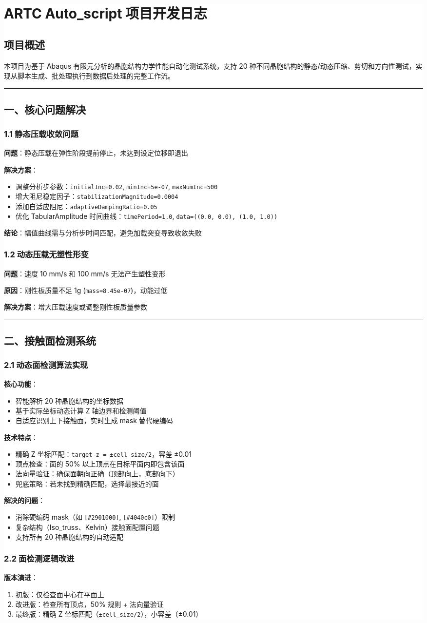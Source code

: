 # ARTC Auto_script 项目开发日志

## 项目概述
本项目为基于 Abaqus 有限元分析的晶胞结构力学性能自动化测试系统，支持 20 种不同晶胞结构的静态/动态压缩、剪切和方向性测试，实现从脚本生成、批处理执行到数据后处理的完整工作流。

---

## 一、核心问题解决

### 1.1 静态压载收敛问题
**问题**：静态压载在弹性阶段提前停止，未达到设定位移即退出

**解决方案**：
- 调整分析步参数：`initialInc=0.02`, `minInc=5e-07`, `maxNumInc=500`
- 增大阻尼稳定因子：`stabilizationMagnitude=0.0004`
- 添加自适应阻尼：`adaptiveDampingRatio=0.05`
- 优化 TabularAmplitude 时间曲线：`timePeriod=1.0`, `data=((0.0, 0.0), (1.0, 1.0))`

**结论**：幅值曲线需与分析步时间匹配，避免加载突变导致收敛失败

### 1.2 动态压载无塑性形变
**问题**：速度 10 mm/s 和 100 mm/s 无法产生塑性变形

**原因**：刚性板质量不足 1g (`mass=8.45e-07`)，动能过低

**解决方案**：增大压载速度或调整刚性板质量参数

---

## 二、接触面检测系统

### 2.1 动态面检测算法实现
**核心功能**：
- 智能解析 20 种晶胞结构的坐标数据
- 基于实际坐标动态计算 Z 轴边界和检测阈值
- 自适应识别上下接触面，实时生成 mask 替代硬编码

**技术特点**：
- 精确 Z 坐标匹配：`target_z = ±cell_size/2`，容差 ±0.01
- 顶点检查：面的 50% 以上顶点在目标平面内即包含该面
- 法向量验证：确保面朝向正确（顶部向上，底部向下）
- 兜底策略：若未找到精确匹配，选择最接近的面

**解决的问题**：
- 消除硬编码 mask（如 `[#2901000]`, `[#4040c0]`）限制
- 复杂结构（Iso_truss、Kelvin）接触面配置问题
- 支持所有 20 种晶胞结构的自动适配

### 2.2 面检测逻辑改进
**版本演进**：
1. 初版：仅检查面中心在平面上
2. 改进版：检查所有顶点，50% 规则 + 法向量验证
3. 最终版：精确 Z 坐标匹配（`±cell_size/2`），小容差（±0.01）
